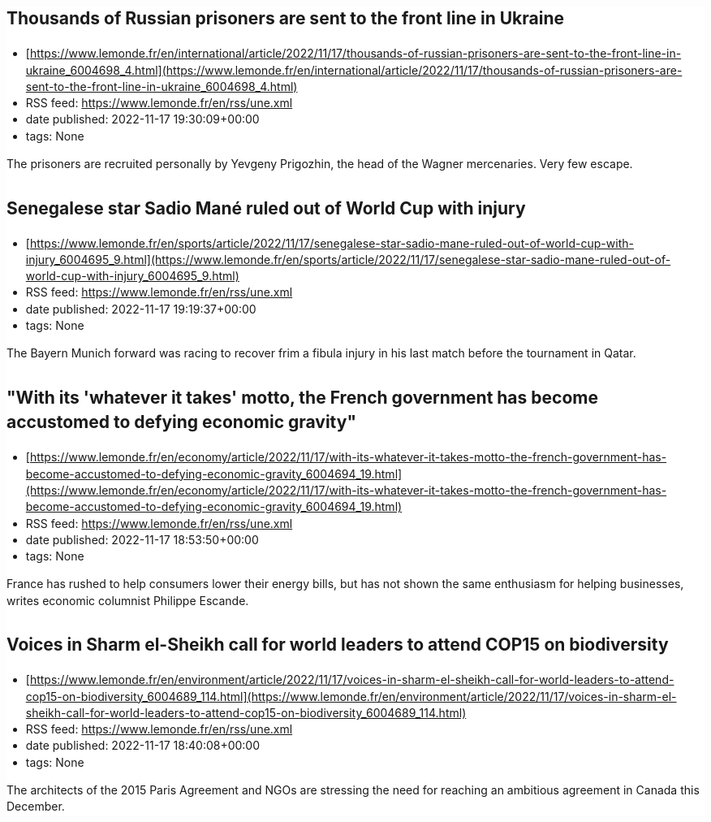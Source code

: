 ## Thousands of Russian prisoners are sent to the front line in Ukraine
 - [https://www.lemonde.fr/en/international/article/2022/11/17/thousands-of-russian-prisoners-are-sent-to-the-front-line-in-ukraine_6004698_4.html](https://www.lemonde.fr/en/international/article/2022/11/17/thousands-of-russian-prisoners-are-sent-to-the-front-line-in-ukraine_6004698_4.html)
 - RSS feed: https://www.lemonde.fr/en/rss/une.xml
 - date published: 2022-11-17 19:30:09+00:00
 - tags: None

The prisoners are recruited personally by Yevgeny Prigozhin, the head of the Wagner mercenaries. Very few escape.

## Senegalese star Sadio Mané ruled out of World Cup with injury
 - [https://www.lemonde.fr/en/sports/article/2022/11/17/senegalese-star-sadio-mane-ruled-out-of-world-cup-with-injury_6004695_9.html](https://www.lemonde.fr/en/sports/article/2022/11/17/senegalese-star-sadio-mane-ruled-out-of-world-cup-with-injury_6004695_9.html)
 - RSS feed: https://www.lemonde.fr/en/rss/une.xml
 - date published: 2022-11-17 19:19:37+00:00
 - tags: None

The Bayern Munich forward was racing to recover frim a fibula injury in his last match before the tournament in Qatar.

## "With its 'whatever it takes' motto, the French government has become accustomed to defying economic gravity"
 - [https://www.lemonde.fr/en/economy/article/2022/11/17/with-its-whatever-it-takes-motto-the-french-government-has-become-accustomed-to-defying-economic-gravity_6004694_19.html](https://www.lemonde.fr/en/economy/article/2022/11/17/with-its-whatever-it-takes-motto-the-french-government-has-become-accustomed-to-defying-economic-gravity_6004694_19.html)
 - RSS feed: https://www.lemonde.fr/en/rss/une.xml
 - date published: 2022-11-17 18:53:50+00:00
 - tags: None

France has rushed to help consumers lower their energy bills, but has not shown the same enthusiasm for helping businesses, writes economic columnist Philippe Escande.

## Voices in Sharm el-Sheikh call for world leaders to attend COP15 on biodiversity
 - [https://www.lemonde.fr/en/environment/article/2022/11/17/voices-in-sharm-el-sheikh-call-for-world-leaders-to-attend-cop15-on-biodiversity_6004689_114.html](https://www.lemonde.fr/en/environment/article/2022/11/17/voices-in-sharm-el-sheikh-call-for-world-leaders-to-attend-cop15-on-biodiversity_6004689_114.html)
 - RSS feed: https://www.lemonde.fr/en/rss/une.xml
 - date published: 2022-11-17 18:40:08+00:00
 - tags: None

The architects of the 2015 Paris Agreement and NGOs are stressing the need for reaching an ambitious agreement in Canada this December.

